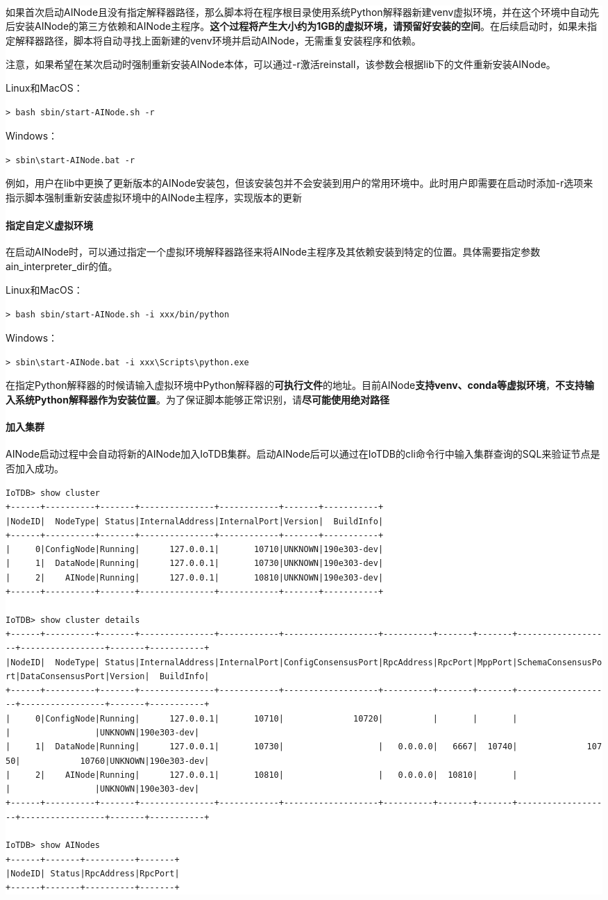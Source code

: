 如果首次启动AINode且没有指定解释器路径，那么脚本将在程序根目录使用系统Python解释器新建venv虚拟环境，并在这个环境中自动先后安装AINode的第三方依赖和AINode主程序。**这个过程将产生大小约为1GB的虚拟环境，请预留好安装的空间**。在后续启动时，如果未指定解释器路径，脚本将自动寻找上面新建的venv环境并启动AINode，无需重复安装程序和依赖。

注意，如果希望在某次启动时强制重新安装AINode本体，可以通过-r激活reinstall，该参数会根据lib下的文件重新安装AINode。

Linux和MacOS：

```Shell
> bash sbin/start-AINode.sh -r
```

Windows：

```Shell
> sbin\start-AINode.bat -r
```

例如，用户在lib中更换了更新版本的AINode安装包，但该安装包并不会安装到用户的常用环境中。此时用户即需要在启动时添加-r选项来指示脚本强制重新安装虚拟环境中的AINode主程序，实现版本的更新

#### 指定自定义虚拟环境

在启动AINode时，可以通过指定一个虚拟环境解释器路径来将AINode主程序及其依赖安装到特定的位置。具体需要指定参数ain_interpreter_dir的值。

Linux和MacOS：

```Shell
> bash sbin/start-AINode.sh -i xxx/bin/python
```

Windows：

```Shell
> sbin\start-AINode.bat -i xxx\Scripts\python.exe
```

在指定Python解释器的时候请输入虚拟环境中Python解释器的**可执行文件**的地址。目前AINode**支持venv、****conda****等虚拟环境**，**不支持输入系统Python解释器作为安装位置**。为了保证脚本能够正常识别，请**尽可能使用绝对路径**

#### 加入集群

AINode启动过程中会自动将新的AINode加入IoTDB集群。启动AINode后可以通过在IoTDB的cli命令行中输入集群查询的SQL来验证节点是否加入成功。

```Shell
IoTDB> show cluster
+------+----------+-------+---------------+------------+-------+-----------+
|NodeID|  NodeType| Status|InternalAddress|InternalPort|Version|  BuildInfo|
+------+----------+-------+---------------+------------+-------+-----------+
|     0|ConfigNode|Running|      127.0.0.1|       10710|UNKNOWN|190e303-dev|
|     1|  DataNode|Running|      127.0.0.1|       10730|UNKNOWN|190e303-dev|
|     2|    AINode|Running|      127.0.0.1|       10810|UNKNOWN|190e303-dev|
+------+----------+-------+---------------+------------+-------+-----------+

IoTDB> show cluster details
+------+----------+-------+---------------+------------+-------------------+----------+-------+-------+-------------------+-----------------+-------+-----------+
|NodeID|  NodeType| Status|InternalAddress|InternalPort|ConfigConsensusPort|RpcAddress|RpcPort|MppPort|SchemaConsensusPort|DataConsensusPort|Version|  BuildInfo|
+------+----------+-------+---------------+------------+-------------------+----------+-------+-------+-------------------+-----------------+-------+-----------+
|     0|ConfigNode|Running|      127.0.0.1|       10710|              10720|          |       |       |                   |                 |UNKNOWN|190e303-dev|
|     1|  DataNode|Running|      127.0.0.1|       10730|                   |   0.0.0.0|   6667|  10740|              10750|            10760|UNKNOWN|190e303-dev|
|     2|    AINode|Running|      127.0.0.1|       10810|                   |   0.0.0.0|  10810|       |                   |                 |UNKNOWN|190e303-dev|
+------+----------+-------+---------------+------------+-------------------+----------+-------+-------+-------------------+-----------------+-------+-----------+

IoTDB> show AINodes
+------+-------+----------+-------+
|NodeID| Status|RpcAddress|RpcPort|
+------+-------+----------+-------+
```